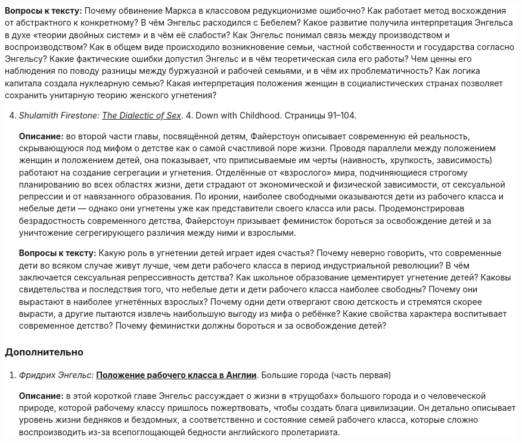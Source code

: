    **Вопросы к тексту:** Почему обвинение Маркса в классовом редукционизме
   ошибочно? Как работает метод восхождения от абстрактного к конкретному? В чём
   Энгельс расходился с Бебелем? Какое развитие получила интерпретация Энгельса
   в духе «теории двойных систем» и в чём её слабости? Как Энгельс понимал связь
   между производством и воспроизводством? Как в общем виде происходило
   возникновение семьи, частной собственности и государства согласно Энгельсу?
   Какие фактические ошибки допустил Энгельс и в чём теоретическая сила его
   работы?  Чем ценны его наблюдения по поводу разницы между буржуазной и
   рабочей семьями, и в чём их проблематичность? Как логика капитала создала
   нуклеарную семью? Какая интерпретация положения женщин в социалистических
   странах позволяет сохранить унитарную теорию женского угнетения?

4. _Shulamith Firestone:_ [*The Dialectic of Sex*](/book/The%20Dialectic%20of%20Sex.pdf).
4\. Down with Childhood. Страницы 91–104.

   **Описание:** во второй части главы, посвящённой детям, Файерстоун описывает
   современную ей реальность, скрывающуюся под мифом о детстве как о самой
   счастливой поре жизни. Проводя параллели между положением женщин и положением
   детей, она показывает, что приписываемые им черты (наивность, хрупкость,
   зависимость) работают на создание сегрегации и угнетения. Отделённые от
   «взрослого» мира, подчиняющиеся строгому планированию во всех областях жизни,
   дети страдают от экономической и физической зависимости, от сексуальной
   репрессии и от навязанного образования. По иронии, наиболее свободными
   оказываются дети из рабочего класса и небелые дети — однако они угнетены уже
   как представители своего класса или расы. Продемонстрировав безрадостность
   современного детства, Файерстоун призывает феминисток бороться за
   освобождение детей и за уничтожение сегрегирующего различия между ними и
   взрослыми.

   **Вопросы к тексту:** Какую роль в угнетении детей играет идея счастья?
   Почему неверно говорить, что современные дети во всяком случае живут лучше,
   чем дети рабочего класса в период индустриальной революции? В чём заключается
   сексуальная репрессивность детства? Как школьное образование цементирует
   угнетение детей?  Каковы свидетельства и последствия того, что небелые дети и
   дети рабочего класса наиболее свободны? Почему они вырастают в наиболее
   угнетённых взрослых? Почему одни дети отвергают свою детскость и стремятся
   скорее вырасти, а другие пытаются извлечь наибольшую выгоду из мифа о
   ребёнке? Какие свойства характера воспитывает современное детство? Почему
   феминистки должны бороться и за освобождение детей?

### Дополнительно

1. _Фридрих Энгельс:_ [**Положение рабочего класса в Англии**](
https://www.marxists.org/russkij/marx/1845/working_class_england/05.htm).
Большие города (часть первая)

   **Описание:** в этой короткой главе Энгельс рассуждает о жизни в «трущобах»
   большого города и о человеческой природе, которой рабочему классу пришлось
   пожертвовать, чтобы создать блага цивилизации. Он детально описывает уровень
   жизни бедняков и бездомных, а соответственно и состояние семей рабочего
   класса, которые сложно воспроизводить из-за всепоглощающей бедности
   английского пролетариата.
